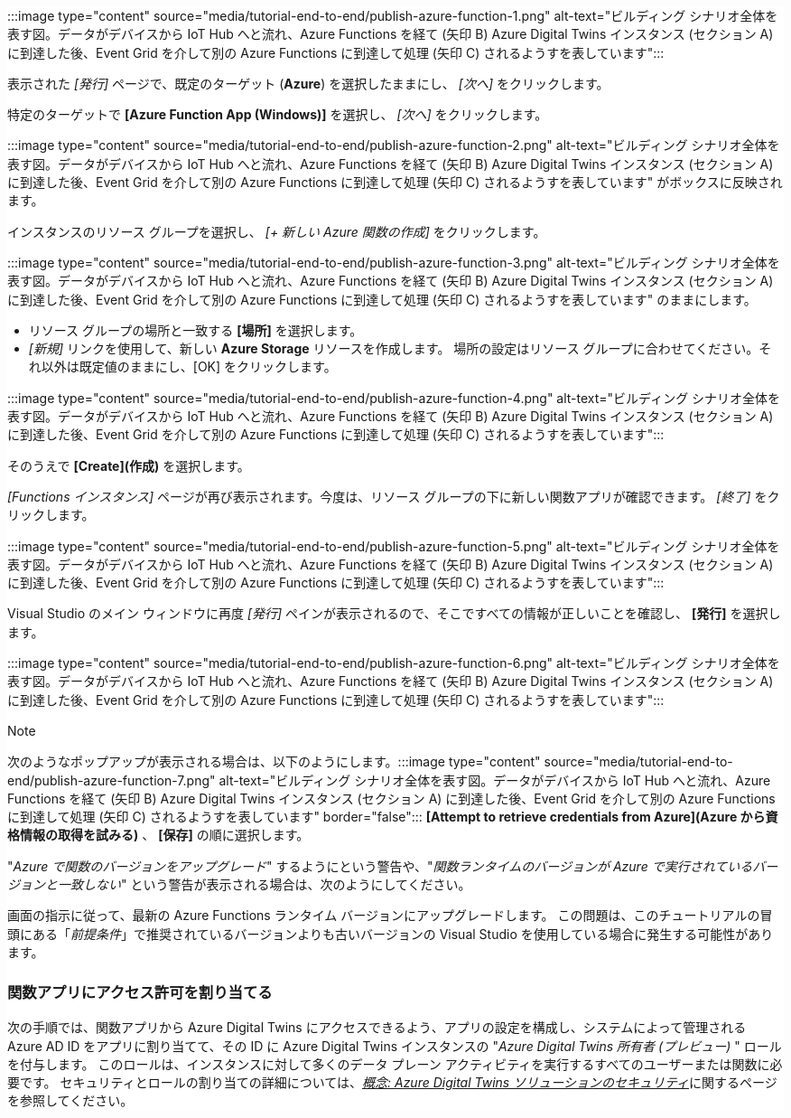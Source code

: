:::image type="content" source="media/tutorial-end-to-end/publish-azure-function-1.png" alt-text="ビルディング シナリオ全体を表す図。データがデバイスから IoT Hub へと流れ、Azure Functions を経て (矢印 B) Azure Digital Twins インスタンス (セクション A) に到達した後、Event Grid を介して別の Azure Functions に到達して処理 (矢印 C) されるようすを表しています":::

表示された *[発行]* ページで、既定のターゲット (**Azure**) を選択したままにし、 *[次へ]* をクリックします。 

特定のターゲットで **[Azure Function App (Windows)]** を選択し、 *[次へ]* をクリックします。

:::image type="content" source="media/tutorial-end-to-end/publish-azure-function-2.png" alt-text="ビルディング シナリオ全体を表す図。データがデバイスから IoT Hub へと流れ、Azure Functions を経て (矢印 B) Azure Digital Twins インスタンス (セクション A) に到達した後、Event Grid を介して別の Azure Functions に到達して処理 (矢印 C) されるようすを表しています" がボックスに反映されます。

インスタンスのリソース グループを選択し、 *[+ 新しい Azure 関数の作成]* をクリックします。

:::image type="content" source="media/tutorial-end-to-end/publish-azure-function-3.png" alt-text="ビルディング シナリオ全体を表す図。データがデバイスから IoT Hub へと流れ、Azure Functions を経て (矢印 B) Azure Digital Twins インスタンス (セクション A) に到達した後、Event Grid を介して別の Azure Functions に到達して処理 (矢印 C) されるようすを表しています" のままにします。
* リソース グループの場所と一致する **[場所]** を選択します。
* *[新規]* リンクを使用して、新しい **Azure Storage** リソースを作成します。 場所の設定はリソース グループに合わせてください。それ以外は既定値のままにし、[OK] をクリックします。

:::image type="content" source="media/tutorial-end-to-end/publish-azure-function-4.png" alt-text="ビルディング シナリオ全体を表す図。データがデバイスから IoT Hub へと流れ、Azure Functions を経て (矢印 B) Azure Digital Twins インスタンス (セクション A) に到達した後、Event Grid を介して別の Azure Functions に到達して処理 (矢印 C) されるようすを表しています":::

そのうえで **[Create]\(作成\)** を選択します。

*[Functions インスタンス]* ページが再び表示されます。今度は、リソース グループの下に新しい関数アプリが確認できます。 *[終了]* をクリックします。

:::image type="content" source="media/tutorial-end-to-end/publish-azure-function-5.png" alt-text="ビルディング シナリオ全体を表す図。データがデバイスから IoT Hub へと流れ、Azure Functions を経て (矢印 B) Azure Digital Twins インスタンス (セクション A) に到達した後、Event Grid を介して別の Azure Functions に到達して処理 (矢印 C) されるようすを表しています":::

Visual Studio のメイン ウィンドウに再度 *[発行]* ペインが表示されるので、そこですべての情報が正しいことを確認し、 **[発行]** を選択します。

:::image type="content" source="media/tutorial-end-to-end/publish-azure-function-6.png" alt-text="ビルディング シナリオ全体を表す図。データがデバイスから IoT Hub へと流れ、Azure Functions を経て (矢印 B) Azure Digital Twins インスタンス (セクション A) に到達した後、Event Grid を介して別の Azure Functions に到達して処理 (矢印 C) されるようすを表しています":::

> [!NOTE]
> 次のようなポップアップが表示される場合は、以下のようにします。:::image type="content" source="media/tutorial-end-to-end/publish-azure-function-7.png" alt-text="ビルディング シナリオ全体を表す図。データがデバイスから IoT Hub へと流れ、Azure Functions を経て (矢印 B) Azure Digital Twins インスタンス (セクション A) に到達した後、Event Grid を介して別の Azure Functions に到達して処理 (矢印 C) されるようすを表しています" border="false":::
> **[Attempt to retrieve credentials from Azure]\(Azure から資格情報の取得を試みる\)** 、 **[保存]** の順に選択します。
>
> "*Azure で関数のバージョンをアップグレード*" するようにという警告や、"*関数ランタイムのバージョンが Azure で実行されているバージョンと一致しない*" という警告が表示される場合は、次のようにしてください。
>
> 画面の指示に従って、最新の Azure Functions ランタイム バージョンにアップグレードします。 この問題は、このチュートリアルの冒頭にある「*前提条件*」で推奨されているバージョンよりも古いバージョンの Visual Studio を使用している場合に発生する可能性があります。

### <a name="assign-permissions-to-the-function-app"></a>関数アプリにアクセス許可を割り当てる

次の手順では、関数アプリから Azure Digital Twins にアクセスできるよう、アプリの設定を構成し、システムによって管理される Azure AD ID をアプリに割り当てて、その ID に Azure Digital Twins インスタンスの "*Azure Digital Twins 所有者 (プレビュー)* " ロールを付与します。 このロールは、インスタンスに対して多くのデータ プレーン アクティビティを実行するすべてのユーザーまたは関数に必要です。 セキュリティとロールの割り当ての詳細については、[*概念: Azure Digital Twins ソリューションのセキュリティ*](concepts-security.md)に関するページを参照してください。

